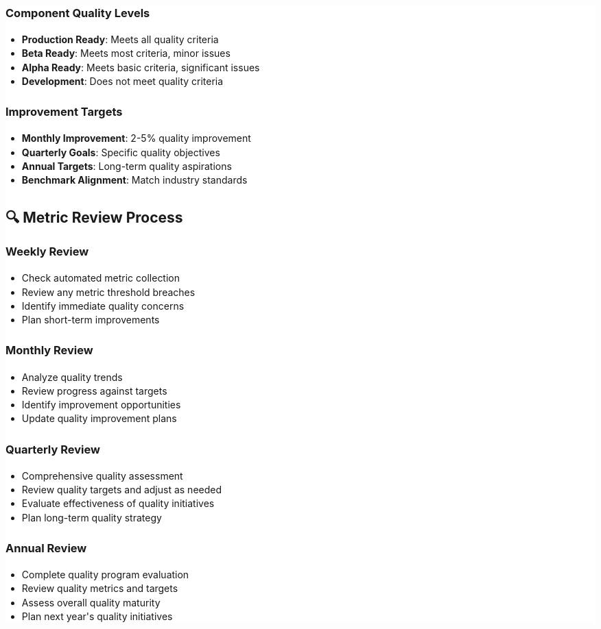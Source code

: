 ### Component Quality Levels
- **Production Ready**: Meets all quality criteria
- **Beta Ready**: Meets most criteria, minor issues
- **Alpha Ready**: Meets basic criteria, significant issues
- **Development**: Does not meet quality criteria

### Improvement Targets
- **Monthly Improvement**: 2-5% quality improvement
- **Quarterly Goals**: Specific quality objectives
- **Annual Targets**: Long-term quality aspirations
- **Benchmark Alignment**: Match industry standards

## 🔍 Metric Review Process

### Weekly Review
- Check automated metric collection
- Review any metric threshold breaches
- Identify immediate quality concerns
- Plan short-term improvements

### Monthly Review
- Analyze quality trends
- Review progress against targets
- Identify improvement opportunities
- Update quality improvement plans

### Quarterly Review
- Comprehensive quality assessment
- Review quality targets and adjust as needed
- Evaluate effectiveness of quality initiatives
- Plan long-term quality strategy

### Annual Review
- Complete quality program evaluation
- Review quality metrics and targets
- Assess overall quality maturity
- Plan next year's quality initiatives